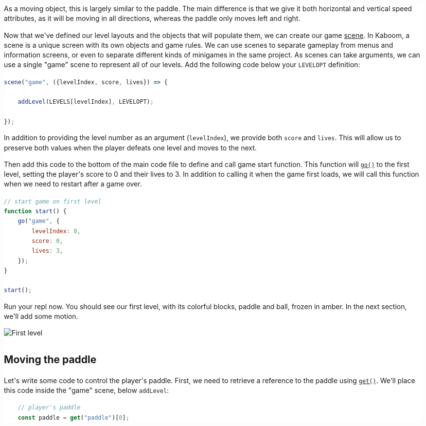 As a moving object, this is largely similar to the paddle. The main difference is that we give it both horizontal and vertical speed attributes, as it will be moving in all directions, whereas the paddle only moves left and right.

Now that we've defined our level layouts and the objects that will populate them, we can create our game [scene](https://kaboomjs.com/#scene). In Kaboom, a scene is a unique screen with its own objects and game rules. We can use scenes to separate gameplay from menus and information screens, or even to separate different kinds of minigames in the same project. As scenes can take arguments, we can use a single "game" scene to represent all of our levels. Add the following code below your `LEVELOPT` definition:

```javascript
scene("game", ({levelIndex, score, lives}) => {

    addLevel(LEVELS[levelIndex], LEVELOPT);

});
```

In addition to providing the level number as an argument (`levelIndex`), we provide both `score` and `lives`. This will allow us to preserve both values when the player defeats one level and moves to the next.

Then add this code to the bottom of the main code file to define and call game start function. This function will [`go()`](https://kaboomjs.com/#go) to the first level, setting the player's score to 0 and their lives to 3. In addition to calling it when the game first loads, we will call this function when we need to restart after a game over.

```javascript
// start game on first level
function start() {
    go("game", {
        levelIndex: 0,
        score: 0,
        lives: 3,
    });
}

start();
```

Run your repl now. You should see our first level, with its colorful blocks, paddle and ball, frozen in amber. In the next section, we'll add some motion.

![First level](resources/3-firstlevel.png)

## Moving the paddle

Let's write some code to control the player's paddle.  First, we need to retrieve a reference to the paddle using [`get()`](https://kaboomjs.com/#get). We'll place this code inside the "game" scene, below `addLevel`:

```javascript
    // player's paddle
    const paddle = get("paddle")[0];
```
